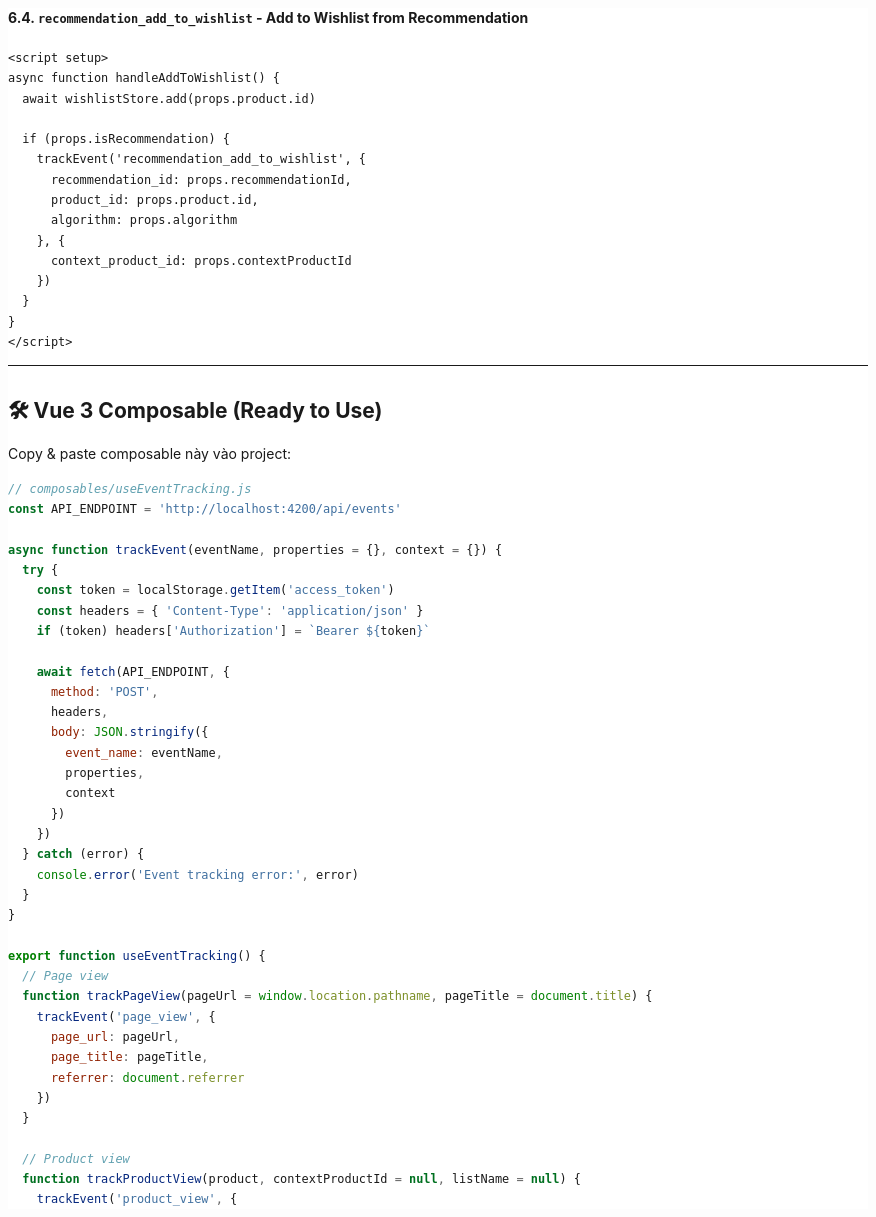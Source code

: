
#### 6.4. `recommendation_add_to_wishlist` - Add to Wishlist from Recommendation

```vue
<script setup>
async function handleAddToWishlist() {
  await wishlistStore.add(props.product.id)
  
  if (props.isRecommendation) {
    trackEvent('recommendation_add_to_wishlist', {
      recommendation_id: props.recommendationId,
      product_id: props.product.id,
      algorithm: props.algorithm
    }, {
      context_product_id: props.contextProductId
    })
  }
}
</script>
```

---

## 🛠 Vue 3 Composable (Ready to Use)

Copy & paste composable này vào project:

```javascript
// composables/useEventTracking.js
const API_ENDPOINT = 'http://localhost:4200/api/events'

async function trackEvent(eventName, properties = {}, context = {}) {
  try {
    const token = localStorage.getItem('access_token')
    const headers = { 'Content-Type': 'application/json' }
    if (token) headers['Authorization'] = `Bearer ${token}`
    
    await fetch(API_ENDPOINT, {
      method: 'POST',
      headers,
      body: JSON.stringify({
        event_name: eventName,
        properties,
        context
      })
    })
  } catch (error) {
    console.error('Event tracking error:', error)
  }
}

export function useEventTracking() {
  // Page view
  function trackPageView(pageUrl = window.location.pathname, pageTitle = document.title) {
    trackEvent('page_view', {
      page_url: pageUrl,
      page_title: pageTitle,
      referrer: document.referrer
    })
  }
  
  // Product view
  function trackProductView(product, contextProductId = null, listName = null) {
    trackEvent('product_view', {
```